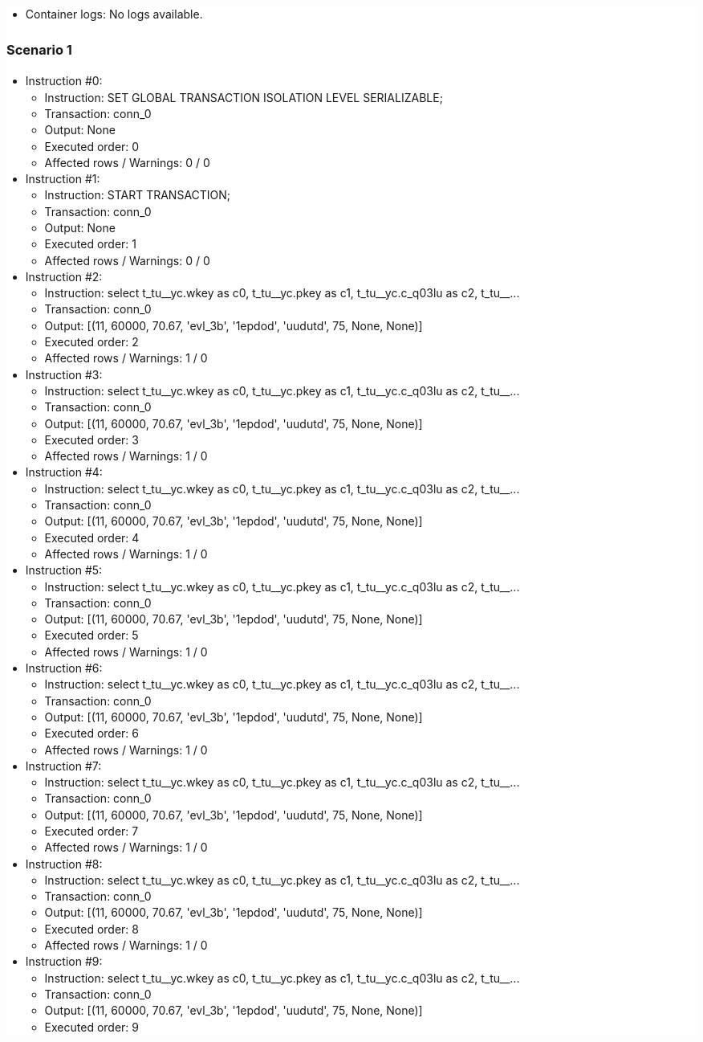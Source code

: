  * Container logs:
   No logs available.

### Scenario 1
 * Instruction #0:
     - Instruction:  SET GLOBAL TRANSACTION ISOLATION LEVEL SERIALIZABLE;
     - Transaction: conn_0
     - Output: None
     - Executed order: 0
     - Affected rows / Warnings: 0 / 0
 * Instruction #1:
     - Instruction:  START TRANSACTION;
     - Transaction: conn_0
     - Output: None
     - Executed order: 1
     - Affected rows / Warnings: 0 / 0
 * Instruction #2:
     - Instruction:  select t_tu__yc.wkey as c0, t_tu__yc.pkey as c1, t_tu__yc.c_q03lu as c2, t_tu__...
     - Transaction: conn_0
     - Output: [(11, 60000, 70.67, 'evl_3b', '1epdod', 'uudutd', 75, None, None)]
     - Executed order: 2
     - Affected rows / Warnings: 1 / 0
 * Instruction #3:
     - Instruction:  select t_tu__yc.wkey as c0, t_tu__yc.pkey as c1, t_tu__yc.c_q03lu as c2, t_tu__...
     - Transaction: conn_0
     - Output: [(11, 60000, 70.67, 'evl_3b', '1epdod', 'uudutd', 75, None, None)]
     - Executed order: 3
     - Affected rows / Warnings: 1 / 0
 * Instruction #4:
     - Instruction:  select t_tu__yc.wkey as c0, t_tu__yc.pkey as c1, t_tu__yc.c_q03lu as c2, t_tu__...
     - Transaction: conn_0
     - Output: [(11, 60000, 70.67, 'evl_3b', '1epdod', 'uudutd', 75, None, None)]
     - Executed order: 4
     - Affected rows / Warnings: 1 / 0
 * Instruction #5:
     - Instruction:  select t_tu__yc.wkey as c0, t_tu__yc.pkey as c1, t_tu__yc.c_q03lu as c2, t_tu__...
     - Transaction: conn_0
     - Output: [(11, 60000, 70.67, 'evl_3b', '1epdod', 'uudutd', 75, None, None)]
     - Executed order: 5
     - Affected rows / Warnings: 1 / 0
 * Instruction #6:
     - Instruction:  select t_tu__yc.wkey as c0, t_tu__yc.pkey as c1, t_tu__yc.c_q03lu as c2, t_tu__...
     - Transaction: conn_0
     - Output: [(11, 60000, 70.67, 'evl_3b', '1epdod', 'uudutd', 75, None, None)]
     - Executed order: 6
     - Affected rows / Warnings: 1 / 0
 * Instruction #7:
     - Instruction:  select t_tu__yc.wkey as c0, t_tu__yc.pkey as c1, t_tu__yc.c_q03lu as c2, t_tu__...
     - Transaction: conn_0
     - Output: [(11, 60000, 70.67, 'evl_3b', '1epdod', 'uudutd', 75, None, None)]
     - Executed order: 7
     - Affected rows / Warnings: 1 / 0
 * Instruction #8:
     - Instruction:  select t_tu__yc.wkey as c0, t_tu__yc.pkey as c1, t_tu__yc.c_q03lu as c2, t_tu__...
     - Transaction: conn_0
     - Output: [(11, 60000, 70.67, 'evl_3b', '1epdod', 'uudutd', 75, None, None)]
     - Executed order: 8
     - Affected rows / Warnings: 1 / 0
 * Instruction #9:
     - Instruction:  select t_tu__yc.wkey as c0, t_tu__yc.pkey as c1, t_tu__yc.c_q03lu as c2, t_tu__...
     - Transaction: conn_0
     - Output: [(11, 60000, 70.67, 'evl_3b', '1epdod', 'uudutd', 75, None, None)]
     - Executed order: 9